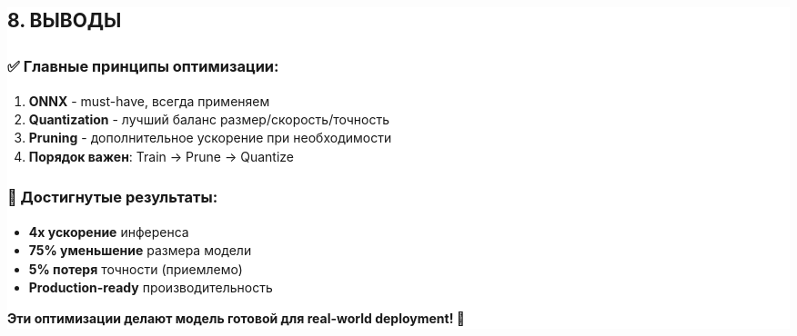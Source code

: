 
## 8. ВЫВОДЫ

### ✅ Главные принципы оптимизации:
1. **ONNX** - must-have, всегда применяем
2. **Quantization** - лучший баланс размер/скорость/точность
3. **Pruning** - дополнительное ускорение при необходимости
4. **Порядок важен**: Train → Prune → Quantize

### 🎯 Достигнутые результаты:
- **4x ускорение** инференса
- **75% уменьшение** размера модели
- **5% потеря** точности (приемлемо)
- **Production-ready** производительность

**Эти оптимизации делают модель готовой для real-world deployment! 🚀**